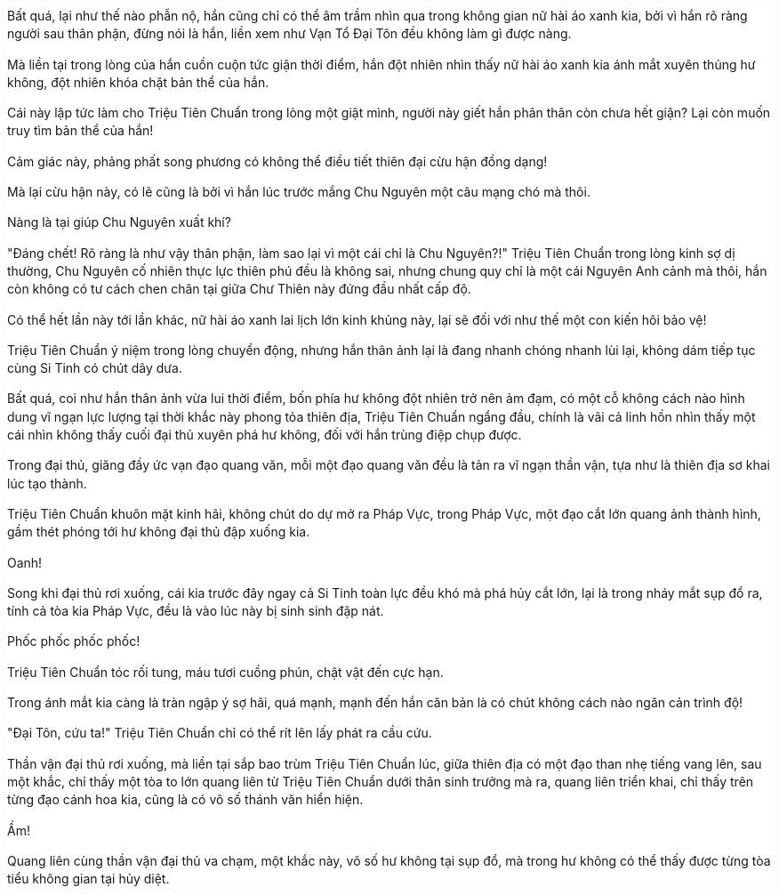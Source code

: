 Bất quá, lại như thế nào phẫn nộ, hắn cũng chỉ có thể âm trầm nhìn qua trong không gian nữ hài áo xanh kia, bởi vì hắn rõ ràng người sau thân phận, đừng nói là hắn, liền xem như Vạn Tổ Đại Tôn đều không làm gì được nàng.

Mà liền tại trong lòng của hắn cuồn cuộn tức giận thời điểm, hắn đột nhiên nhìn thấy nữ hài áo xanh kia ánh mắt xuyên thủng hư không, đột nhiên khóa chặt bản thể của hắn.

Cái này lập tức làm cho Triệu Tiên Chuẩn trong lòng một giật mình, người này giết hắn phân thân còn chưa hết giận? Lại còn muốn truy tìm bản thể của hắn!

Cảm giác này, phảng phất song phương có không thể điều tiết thiên đại cừu hận đồng dạng!

Mà lại cừu hận này, có lẽ cũng là bởi vì hắn lúc trước mắng Chu Nguyên một câu mạng chó mà thôi.

Nàng là tại giúp Chu Nguyên xuất khí?

"Đáng chết! Rõ ràng là như vậy thân phận, làm sao lại vì một cái chỉ là Chu Nguyên?!" Triệu Tiên Chuẩn trong lòng kinh sợ dị thường, Chu Nguyên cố nhiên thực lực thiên phú đều là không sai, nhưng chung quy chỉ là một cái Nguyên Anh cảnh mà thôi, hắn còn không có tư cách chen chân tại giữa Chư Thiên này đứng đầu nhất cấp độ.

Có thể hết lần này tới lần khác, nữ hài áo xanh lai lịch lớn kinh khủng này, lại sẽ đối với như thế một con kiến hôi bảo vệ!

Triệu Tiên Chuẩn ý niệm trong lòng chuyển động, nhưng hắn thân ảnh lại là đang nhanh chóng nhanh lùi lại, không dám tiếp tục cùng Si Tinh có chút dây dưa.

Bất quá, coi như hắn thân ảnh vừa lui thời điểm, bốn phía hư không đột nhiên trở nên ảm đạm, có một cỗ không cách nào hình dung vĩ ngạn lực lượng tại thời khắc này phong tỏa thiên địa, Triệu Tiên Chuẩn ngẩng đầu, chính là vãi cả linh hồn nhìn thấy một cái nhìn không thấy cuối đại thủ xuyên phá hư không, đối với hắn trùng điệp chụp được.

Trong đại thủ, giăng đầy ức vạn đạo quang văn, mỗi một đạo quang văn đều là tản ra vĩ ngạn thần vận, tựa như là thiên địa sơ khai lúc tạo thành.

Triệu Tiên Chuẩn khuôn mặt kinh hãi, không chút do dự mở ra Pháp Vực, trong Pháp Vực, một đạo cắt lớn quang ảnh thành hình, gầm thét phóng tới hư không đại thủ đập xuống kia.

Oanh!

Song khi đại thủ rơi xuống, cái kia trước đây ngay cả Si Tinh toàn lực đều khó mà phá hủy cắt lớn, lại là trong nháy mắt sụp đổ ra, tính cả tòa kia Pháp Vực, đều là vào lúc này bị sinh sinh đập nát.

Phốc phốc phốc phốc!

Triệu Tiên Chuẩn tóc rối tung, máu tươi cuồng phún, chật vật đến cực hạn.

Trong ánh mắt kia càng là tràn ngập ý sợ hãi, quá mạnh, mạnh đến hắn căn bản là có chút không cách nào ngăn cản trình độ!

"Đại Tôn, cứu ta!" Triệu Tiên Chuẩn chỉ có thể rít lên lấy phát ra cầu cứu.

Thần vận đại thủ rơi xuống, mà liền tại sắp bao trùm Triệu Tiên Chuẩn lúc, giữa thiên địa có một đạo than nhẹ tiếng vang lên, sau một khắc, chỉ thấy một tòa to lớn quang liên từ Triệu Tiên Chuẩn dưới thân sinh trưởng mà ra, quang liên triển khai, chỉ thấy trên từng đạo cánh hoa kia, cũng là có vô số thánh văn hiển hiện.

Ầm!

Quang liên cùng thần vận đại thủ va chạm, một khắc này, vô số hư không tại sụp đổ, mà trong hư không có thể thấy được từng tòa tiểu không gian tại hủy diệt.
